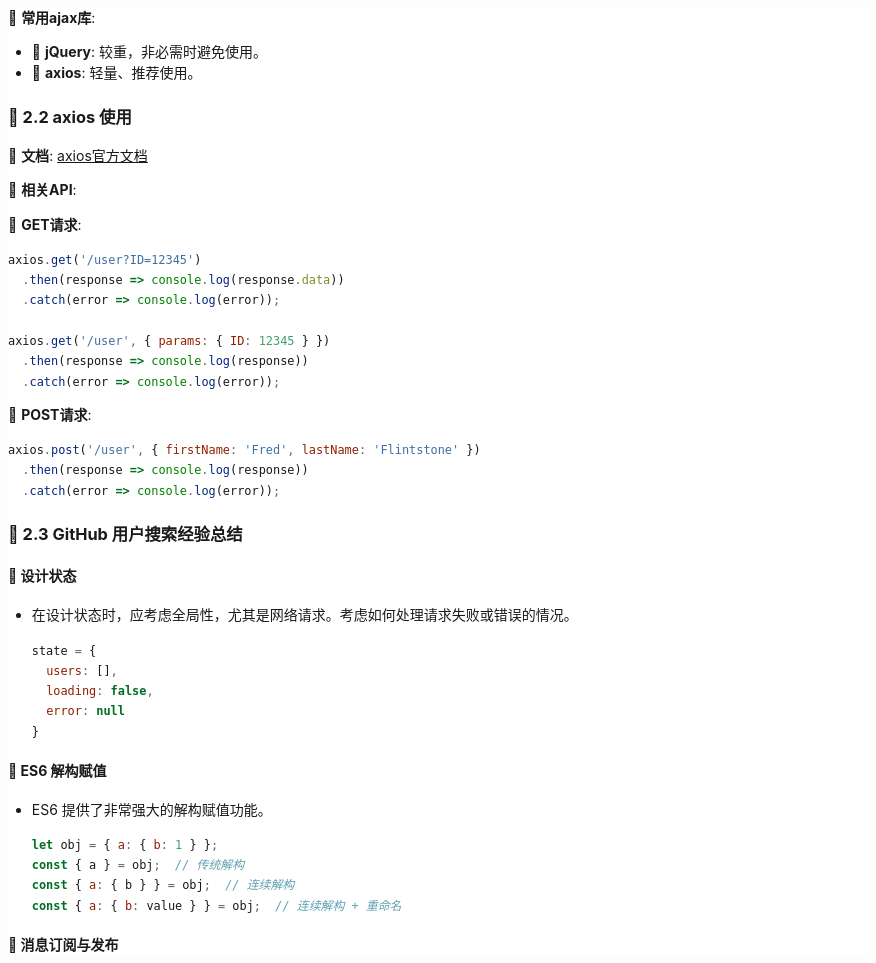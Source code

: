 📌 **常用ajax库**:
- 🔸 **jQuery**: 较重，非必需时避免使用。
- 🔸 **axios**: 轻量、推荐使用。

### 🌟 2.2 axios 使用

🔗 **文档**:
[axios官方文档](https://github.com/axios/axios)

📌 **相关API**:

🔸 **GET请求**:
```javascript
axios.get('/user?ID=12345')
  .then(response => console.log(response.data))
  .catch(error => console.log(error));

axios.get('/user', { params: { ID: 12345 } })
  .then(response => console.log(response))
  .catch(error => console.log(error));
```

🔸 **POST请求**:
```javascript
axios.post('/user', { firstName: 'Fred', lastName: 'Flintstone' })
  .then(response => console.log(response))
  .catch(error => console.log(error));
```

### 🌟 2.3 GitHub 用户搜索经验总结

#### 📌 设计状态

- 在设计状态时，应考虑全局性，尤其是网络请求。考虑如何处理请求失败或错误的情况。

  ```javascript
  state = {
    users: [],
    loading: false,
    error: null
  }
  ```

#### 📌 ES6 解构赋值

- ES6 提供了非常强大的解构赋值功能。

  ```javascript
  let obj = { a: { b: 1 } };
  const { a } = obj;  // 传统解构
  const { a: { b } } = obj;  // 连续解构
  const { a: { b: value } } = obj;  // 连续解构 + 重命名
  ```

#### 📌 消息订阅与发布
